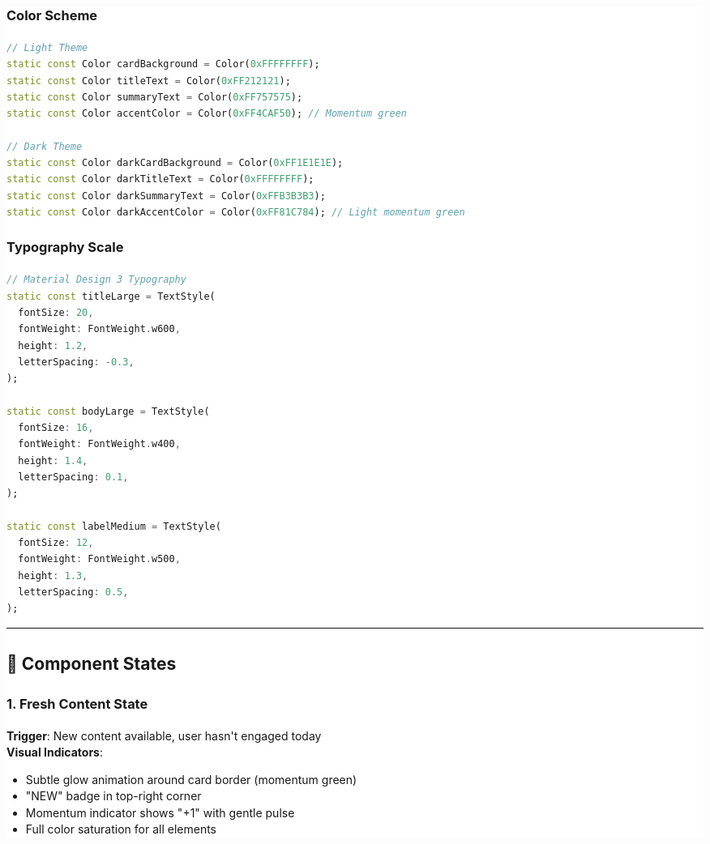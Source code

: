 ### **Color Scheme**
```dart
// Light Theme
static const Color cardBackground = Color(0xFFFFFFFF);
static const Color titleText = Color(0xFF212121);
static const Color summaryText = Color(0xFF757575);
static const Color accentColor = Color(0xFF4CAF50); // Momentum green

// Dark Theme  
static const Color darkCardBackground = Color(0xFF1E1E1E);
static const Color darkTitleText = Color(0xFFFFFFFF);
static const Color darkSummaryText = Color(0xFFB3B3B3);
static const Color darkAccentColor = Color(0xFF81C784); // Light momentum green
```

### **Typography Scale**
```dart
// Material Design 3 Typography
static const titleLarge = TextStyle(
  fontSize: 20,
  fontWeight: FontWeight.w600,
  height: 1.2,
  letterSpacing: -0.3,
);

static const bodyLarge = TextStyle(
  fontSize: 16,
  fontWeight: FontWeight.w400,
  height: 1.4,
  letterSpacing: 0.1,
);

static const labelMedium = TextStyle(
  fontSize: 12,
  fontWeight: FontWeight.w500,
  height: 1.3,
  letterSpacing: 0.5,
);
```

---

## 🔄 Component States

### **1. Fresh Content State**
**Trigger**: New content available, user hasn't engaged today  
**Visual Indicators**:
- Subtle glow animation around card border (momentum green)
- "NEW" badge in top-right corner
- Momentum indicator shows "+1" with gentle pulse
- Full color saturation for all elements
